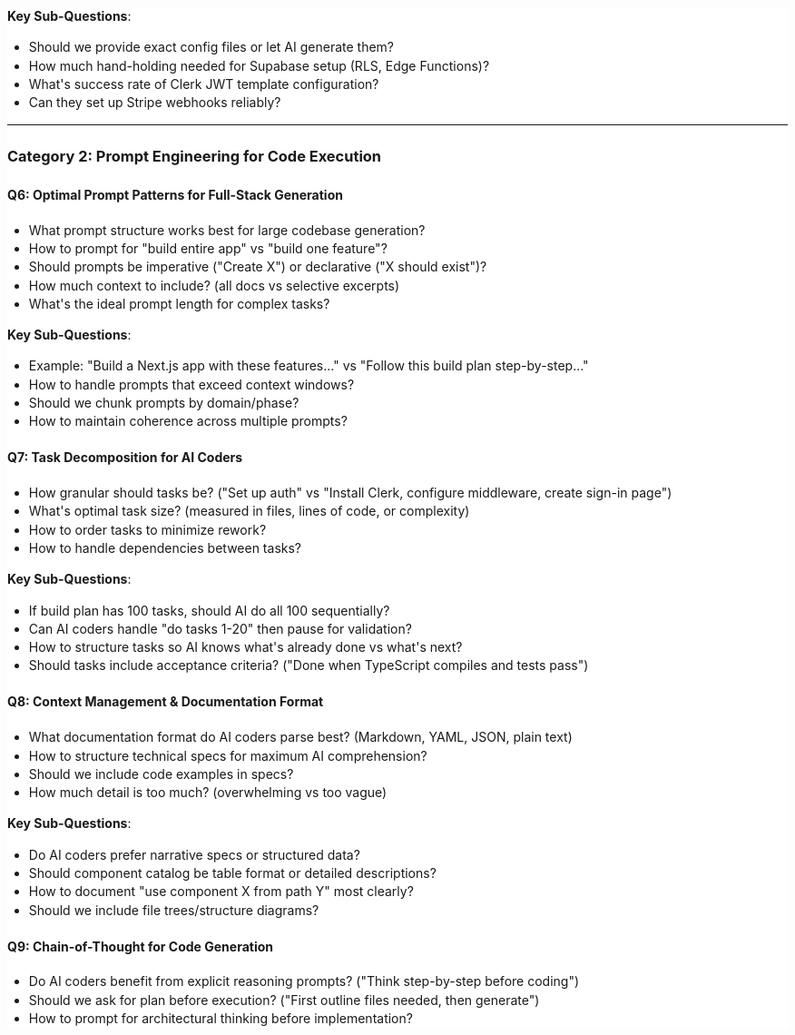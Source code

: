 **Key Sub-Questions**:
- Should we provide exact config files or let AI generate them?
- How much hand-holding needed for Supabase setup (RLS, Edge Functions)?
- What's success rate of Clerk JWT template configuration?
- Can they set up Stripe webhooks reliably?

---

### Category 2: Prompt Engineering for Code Execution

#### Q6: Optimal Prompt Patterns for Full-Stack Generation
- What prompt structure works best for large codebase generation?
- How to prompt for "build entire app" vs "build one feature"?
- Should prompts be imperative ("Create X") or declarative ("X should exist")?
- How much context to include? (all docs vs selective excerpts)
- What's the ideal prompt length for complex tasks?

**Key Sub-Questions**:
- Example: "Build a Next.js app with these features..." vs "Follow this build plan step-by-step..."
- How to handle prompts that exceed context windows?
- Should we chunk prompts by domain/phase?
- How to maintain coherence across multiple prompts?

#### Q7: Task Decomposition for AI Coders
- How granular should tasks be? ("Set up auth" vs "Install Clerk, configure middleware, create sign-in page")
- What's optimal task size? (measured in files, lines of code, or complexity)
- How to order tasks to minimize rework?
- How to handle dependencies between tasks?

**Key Sub-Questions**:
- If build plan has 100 tasks, should AI do all 100 sequentially?
- Can AI coders handle "do tasks 1-20" then pause for validation?
- How to structure tasks so AI knows what's already done vs what's next?
- Should tasks include acceptance criteria? ("Done when TypeScript compiles and tests pass")

#### Q8: Context Management & Documentation Format
- What documentation format do AI coders parse best? (Markdown, YAML, JSON, plain text)
- How to structure technical specs for maximum AI comprehension?
- Should we include code examples in specs?
- How much detail is too much? (overwhelming vs too vague)

**Key Sub-Questions**:
- Do AI coders prefer narrative specs or structured data?
- Should component catalog be table format or detailed descriptions?
- How to document "use component X from path Y" most clearly?
- Should we include file trees/structure diagrams?

#### Q9: Chain-of-Thought for Code Generation
- Do AI coders benefit from explicit reasoning prompts? ("Think step-by-step before coding")
- Should we ask for plan before execution? ("First outline files needed, then generate")
- How to prompt for architectural thinking before implementation?

